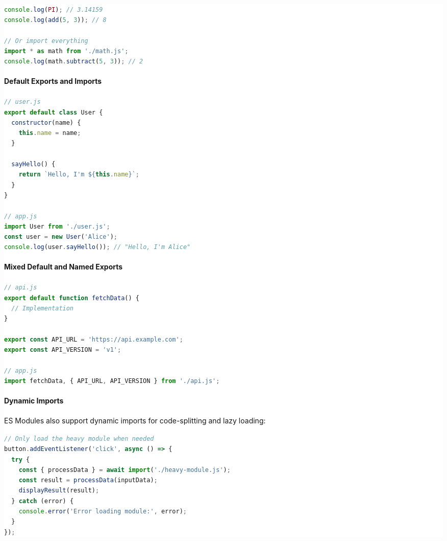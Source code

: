 ```javascript
console.log(PI); // 3.14159
console.log(add(5, 3)); // 8

// Or import everything
import * as math from './math.js';
console.log(math.subtract(5, 3)); // 2
```

#### Default Exports and Imports

```javascript
// user.js
export default class User {
  constructor(name) {
    this.name = name;
  }
  
  sayHello() {
    return `Hello, I'm ${this.name}`;
  }
}

// app.js
import User from './user.js';
const user = new User('Alice');
console.log(user.sayHello()); // "Hello, I'm Alice"
```

#### Mixed Default and Named Exports

```javascript
// api.js
export default function fetchData() {
  // Implementation
}

export const API_URL = 'https://api.example.com';
export const API_VERSION = 'v1';

// app.js
import fetchData, { API_URL, API_VERSION } from './api.js';
```

#### Dynamic Imports

ES Modules also support dynamic imports for code-splitting and lazy loading:

```javascript
// Only load the heavy module when needed
button.addEventListener('click', async () => {
  try {
    const { processData } = await import('./heavy-module.js');
    const result = processData(inputData);
    displayResult(result);
  } catch (error) {
    console.error('Error loading module:', error);
  }
});
```
